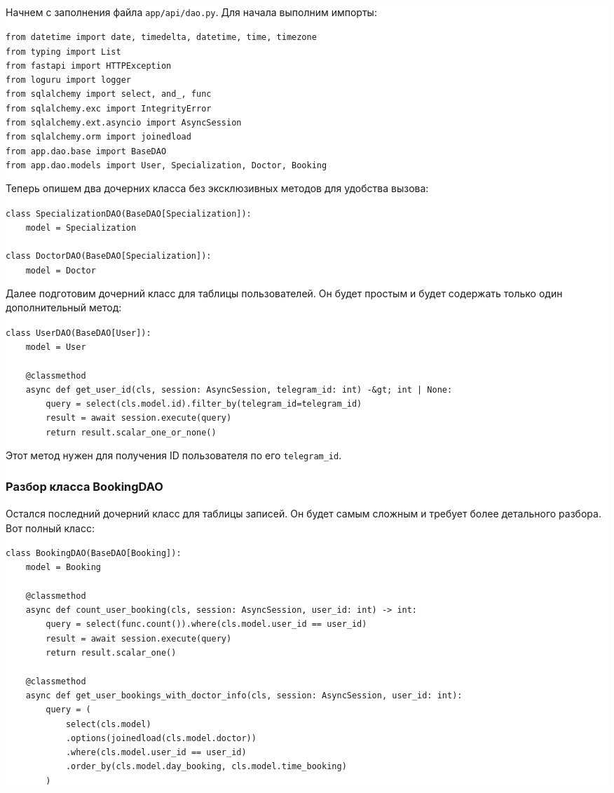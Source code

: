 Начнем с заполнения файла `app/api/dao.py`. Для начала выполним импорты:

```
from datetime import date, timedelta, datetime, time, timezone
from typing import List
from fastapi import HTTPException
from loguru import logger
from sqlalchemy import select, and_, func
from sqlalchemy.exc import IntegrityError
from sqlalchemy.ext.asyncio import AsyncSession
from sqlalchemy.orm import joinedload
from app.dao.base import BaseDAO
from app.dao.models import User, Specialization, Doctor, Booking

```


Теперь опишем два дочерних класса без эксклюзивных методов для удобства вызова:

```
class SpecializationDAO(BaseDAO[Specialization]):
    model = Specialization

class DoctorDAO(BaseDAO[Specialization]):
    model = Doctor

```


Далее подготовим дочерний класс для таблицы пользователей. Он будет простым и будет содержать только один дополнительный метод:

```
class UserDAO(BaseDAO[User]):
    model = User

    @classmethod
    async def get_user_id(cls, session: AsyncSession, telegram_id: int) -&gt; int | None:
        query = select(cls.model.id).filter_by(telegram_id=telegram_id)
        result = await session.execute(query)
        return result.scalar_one_or_none()

```


Этот метод нужен для получения ID пользователя по его `telegram_id`.

### Разбор класса BookingDAO

Остался последний дочерний класс для таблицы записей. Он будет самым сложным и требует более детального разбора. Вот полный класс:

```
class BookingDAO(BaseDAO[Booking]):
    model = Booking

    @classmethod
    async def count_user_booking(cls, session: AsyncSession, user_id: int) -> int:
        query = select(func.count()).where(cls.model.user_id == user_id)
        result = await session.execute(query)
        return result.scalar_one()

    @classmethod
    async def get_user_bookings_with_doctor_info(cls, session: AsyncSession, user_id: int):
        query = (
            select(cls.model)
            .options(joinedload(cls.model.doctor))
            .where(cls.model.user_id == user_id)
            .order_by(cls.model.day_booking, cls.model.time_booking)
        )
```